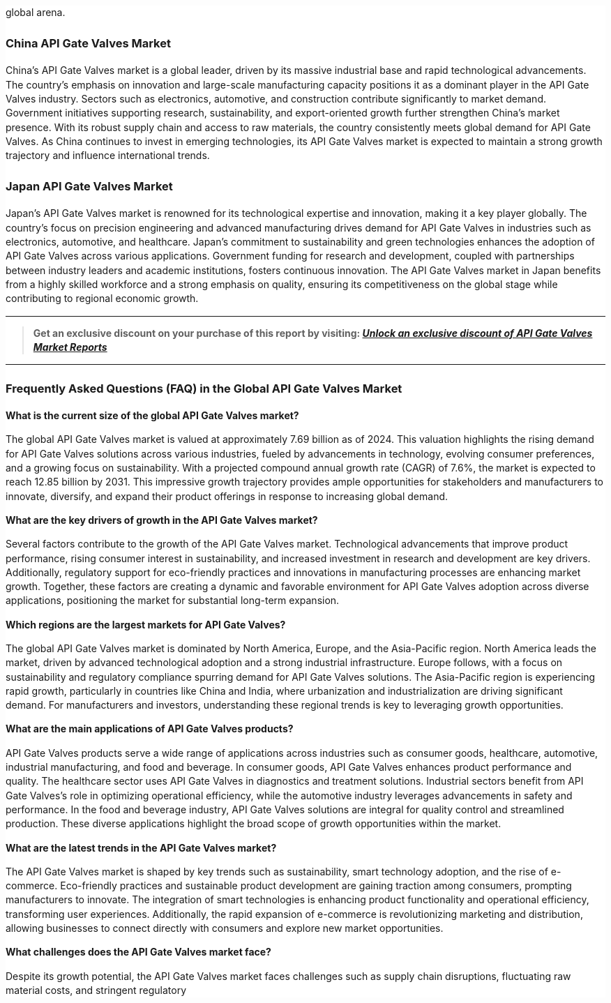 global arena.</p><h3>China API Gate Valves Market</h3><p>China&rsquo;s API Gate Valves market is a global leader, driven by its massive industrial base and rapid technological advancements. The country&rsquo;s emphasis on innovation and large-scale manufacturing capacity positions it as a dominant player in the API Gate Valves industry. Sectors such as electronics, automotive, and construction contribute significantly to market demand. Government initiatives supporting research, sustainability, and export-oriented growth further strengthen China&rsquo;s market presence. With its robust supply chain and access to raw materials, the country consistently meets global demand for API Gate Valves. As China continues to invest in emerging technologies, its API Gate Valves market is expected to maintain a strong growth trajectory and influence international trends.</p><h3>Japan API Gate Valves Market</h3><p>Japan&rsquo;s API Gate Valves market is renowned for its technological expertise and innovation, making it a key player globally. The country&rsquo;s focus on precision engineering and advanced manufacturing drives demand for API Gate Valves in industries such as electronics, automotive, and healthcare. Japan&rsquo;s commitment to sustainability and green technologies enhances the adoption of API Gate Valves across various applications. Government funding for research and development, coupled with partnerships between industry leaders and academic institutions, fosters continuous innovation. The API Gate Valves market in Japan benefits from a highly skilled workforce and a strong emphasis on quality, ensuring its competitiveness on the global stage while contributing to regional economic growth.</p><hr /><blockquote><p><strong>Get an exclusive discount on your purchase of this report by visiting: <em><a href="://marketresearchpulse.com/ask-for-discount/79043?utm_source=Github&amp;utm_medium=019">Unlock an exclusive discount of API Gate Valves Market Reports</a></em>&nbsp;</strong></p></blockquote><hr /><h3>Frequently Asked Questions (FAQ) in the Global API Gate Valves Market</h3><p><strong>What is the current size of the global API Gate Valves market?</strong></p><p>The global API Gate Valves market is valued at approximately 7.69 billion as of 2024. This valuation highlights the rising demand for API Gate Valves solutions across various industries, fueled by advancements in technology, evolving consumer preferences, and a growing focus on sustainability. With a projected compound annual growth rate (CAGR) of 7.6%, the market is expected to reach 12.85 billion by 2031. This impressive growth trajectory provides ample opportunities for stakeholders and manufacturers to innovate, diversify, and expand their product offerings in response to increasing global demand.</p><p><strong>What are the key drivers of growth in the API Gate Valves market?</strong></p><p>Several factors contribute to the growth of the API Gate Valves market. Technological advancements that improve product performance, rising consumer interest in sustainability, and increased investment in research and development are key drivers. Additionally, regulatory support for eco-friendly practices and innovations in manufacturing processes are enhancing market growth. Together, these factors are creating a dynamic and favorable environment for API Gate Valves adoption across diverse applications, positioning the market for substantial long-term expansion.</p><p><strong>Which regions are the largest markets for API Gate Valves?</strong></p><p>The global API Gate Valves market is dominated by North America, Europe, and the Asia-Pacific region. North America leads the market, driven by advanced technological adoption and a strong industrial infrastructure. Europe follows, with a focus on sustainability and regulatory compliance spurring demand for API Gate Valves solutions. The Asia-Pacific region is experiencing rapid growth, particularly in countries like China and India, where urbanization and industrialization are driving significant demand. For manufacturers and investors, understanding these regional trends is key to leveraging growth opportunities.</p><p><strong>What are the main applications of API Gate Valves products?</strong></p><p>API Gate Valves products serve a wide range of applications across industries such as consumer goods, healthcare, automotive, industrial manufacturing, and food and beverage. In consumer goods, API Gate Valves enhances product performance and quality. The healthcare sector uses API Gate Valves in diagnostics and treatment solutions. Industrial sectors benefit from API Gate Valves&rsquo;s role in optimizing operational efficiency, while the automotive industry leverages advancements in safety and performance. In the food and beverage industry, API Gate Valves solutions are integral for quality control and streamlined production. These diverse applications highlight the broad scope of growth opportunities within the market.</p><p><strong>What are the latest trends in the API Gate Valves market?</strong></p><p>The API Gate Valves market is shaped by key trends such as sustainability, smart technology adoption, and the rise of e-commerce. Eco-friendly practices and sustainable product development are gaining traction among consumers, prompting manufacturers to innovate. The integration of smart technologies is enhancing product functionality and operational efficiency, transforming user experiences. Additionally, the rapid expansion of e-commerce is revolutionizing marketing and distribution, allowing businesses to connect directly with consumers and explore new market opportunities.</p><p><strong>What challenges does the API Gate Valves market face?</strong></p><p>Despite its growth potential, the API Gate Valves market faces challenges such as supply chain disruptions, fluctuating raw material costs, and stringent regulatory